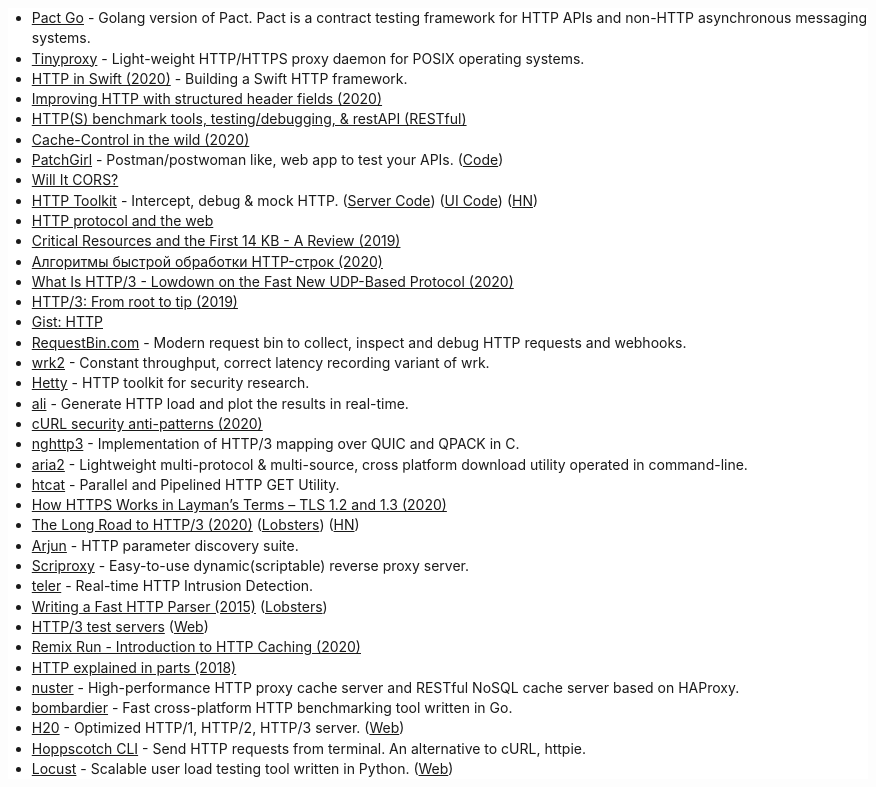 - [Pact Go](https://github.com/pact-foundation/pact-go) - Golang version of Pact. Pact is a contract testing framework for HTTP APIs and non-HTTP asynchronous messaging systems.
- [Tinyproxy](https://github.com/tinyproxy/tinyproxy) - Light-weight HTTP/HTTPS proxy daemon for POSIX operating systems.
- [HTTP in Swift (2020)](https://davedelong.com/blog/2020/06/27/http-in-swift-part-1/) - Building a Swift HTTP framework.
- [Improving HTTP with structured header fields (2020)](https://www.fastly.com/blog/improve-http-structured-headers)
- [HTTP(S) benchmark tools, testing/debugging, & restAPI (RESTful)](https://github.com/denji/awesome-http-benchmark)
- [Cache-Control in the wild (2020)](https://www.fastly.com/blog/cache-control-wild)
- [PatchGirl](https://patchgirl.io/) - Postman/postwoman like, web app to test your APIs. ([Code](https://github.com/patchgirl/patchgirl))
- [Will It CORS?](https://httptoolkit.tech/will-it-cors/)
- [HTTP Toolkit](https://httptoolkit.tech/) - Intercept, debug & mock HTTP. ([Server Code](https://github.com/httptoolkit/httptoolkit-server)) ([UI Code](https://github.com/httptoolkit/httptoolkit-ui)) ([HN](https://news.ycombinator.com/item?id=29624319))
- [HTTP protocol and the web](https://codexpanse.com/courses/http)
- [Critical Resources and the First 14 KB - A Review (2019)](https://www.tunetheweb.com/blog/critical-resources-and-the-first-14kb/)
- [Алгоритмы быстрой обработки HTTP-строк (2020)](https://habr.com/ru/company/oleg-bunin/blog/493242/)
- [What Is HTTP/3 - Lowdown on the Fast New UDP-Based Protocol (2020)](https://kinsta.com/blog/http3/)
- [HTTP/3: From root to tip (2019)](https://blog.cloudflare.com/http-3-from-root-to-tip/)
- [Gist: HTTP](https://blog.theidrees.me/gist-http-ckfsc0deb01hwv6s1fol4fv26)
- [RequestBin.com](https://requestbin.com/) - Modern request bin to collect, inspect and debug HTTP requests and webhooks.
- [wrk2](https://github.com/giltene/wrk2) - Constant throughput, correct latency recording variant of wrk.
- [Hetty](https://github.com/dstotijn/hetty) - HTTP toolkit for security research.
- [ali](https://github.com/nakabonne/ali) - Generate HTTP load and plot the results in real-time.
- [cURL security anti-patterns (2020)](https://blog.pan-net.cloud/posts/curl-security-anti-patterns/)
- [nghttp3](https://github.com/ngtcp2/nghttp3) - Implementation of HTTP/3 mapping over QUIC and QPACK in C.
- [aria2](https://github.com/aria2/aria2) - Lightweight multi-protocol & multi-source, cross platform download utility operated in command-line.
- [htcat](https://github.com/htcat/htcat) - Parallel and Pipelined HTTP GET Utility.
- [How HTTPS Works in Layman’s Terms – TLS 1.2 and 1.3 (2020)](https://vinta.ws/code/how-https-works-in-laymans-terms-tls-1-2-and-1-3.html)
- [The Long Road to HTTP/3 (2020)](https://scorpil.com/post/the-long-road-to-http3/) ([Lobsters](https://lobste.rs/s/knfugz/long_road_http_3)) ([HN](https://news.ycombinator.com/item?id=24834767))
- [Arjun](https://github.com/s0md3v/Arjun) - HTTP parameter discovery suite.
- [Scriproxy](https://github.com/kkty/scriproxy) - Easy-to-use dynamic(scriptable) reverse proxy server.
- [teler](https://github.com/kitabisa/teler) - Real-time HTTP Intrusion Detection.
- [Writing a Fast HTTP Parser (2015)](https://httpwork.shop/workshop2015/presentations/oku-picohttpparser.pdf) ([Lobsters](https://lobste.rs/s/rh6bau/writing_fast_http_parser))
- [HTTP/3 test servers](https://github.com/bagder/HTTP3-test) ([Web](https://bagder.github.io/HTTP3-test/))
- [Remix Run - Introduction to HTTP Caching (2020)](https://www.youtube.com/watch?v=3XkU_DXcgl0)
- [HTTP explained in parts (2018)](http://dyszkiewicz.me/programming/http/server/kotlin/2018/07/31/http-part1.html)
- [nuster](https://github.com/jiangwenyuan/nuster) - High-performance HTTP proxy cache server and RESTful NoSQL cache server based on HAProxy.
- [bombardier](https://github.com/codesenberg/bombardier) - Fast cross-platform HTTP benchmarking tool written in Go.
- [H20](https://github.com/h2o/h2o) - Optimized HTTP/1, HTTP/2, HTTP/3 server. ([Web](https://h2o.examp1e.net/))
- [Hoppscotch CLI](https://github.com/hoppscotch/hopp-cli) - Send HTTP requests from terminal. An alternative to cURL, httpie.
- [Locust](https://github.com/locustio/locust) - Scalable user load testing tool written in Python. ([Web](https://locust.io/))
